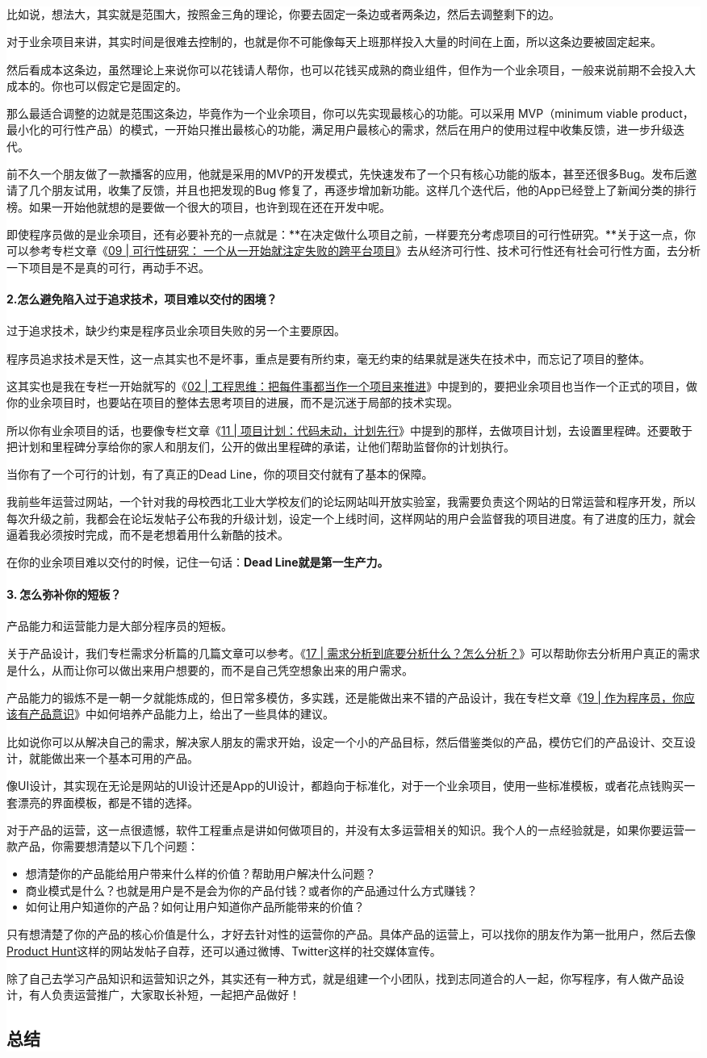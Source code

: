 比如说，想法大，其实就是范围大，按照金三角的理论，你要去固定一条边或者两条边，然后去调整剩下的边。

对于业余项目来讲，其实时间是很难去控制的，也就是你不可能像每天上班那样投入大量的时间在上面，所以这条边要被固定起来。

然后看成本这条边，虽然理论上来说你可以花钱请人帮你，也可以花钱买成熟的商业组件，但作为一个业余项目，一般来说前期不会投入大成本的。你也可以假定它是固定的。

那么最适合调整的边就是范围这条边，毕竟作为一个业余项目，你可以先实现最核心的功能。可以采用 MVP（minimum viable product，最小化的可行性产品）的模式，一开始只推出最核心的功能，满足用户最核心的需求，然后在用户的使用过程中收集反馈，进一步升级迭代。

前不久一个朋友做了一款播客的应用，他就是采用的MVP的开发模式，先快速发布了一个只有核心功能的版本，甚至还很多Bug。发布后邀请了几个朋友试用，收集了反馈，并且也把发现的Bug 修复了，再逐步增加新功能。这样几个迭代后，他的App已经登上了新闻分类的排行榜。如果一开始他就想的是要做一个很大的项目，也许到现在还在开发中呢。

即使程序员做的是业余项目，还有必要补充的一点就是：**在决定做什么项目之前，一样要充分考虑项目的可行性研究。**关于这一点，你可以参考专栏文章《[09 | 可行性研究： 一个从一开始就注定失败的跨平台项目](http://time.geekbang.org/column/article/85730)》去从经济可行性、技术可行性还有社会可行性方面，去分析一下项目是不是真的可行，再动手不迟。

#### 2.怎么避免陷入过于追求技术，项目难以交付的困境？

过于追求技术，缺少约束是程序员业余项目失败的另一个主要原因。

程序员追求技术是天性，这一点其实也不是坏事，重点是要有所约束，毫无约束的结果就是迷失在技术中，而忘记了项目的整体。

这其实也是我在专栏一开始就写的《[02 | 工程思维：把每件事都当作一个项目来推进](http://time.geekbang.org/column/article/83277)》中提到的，要把业余项目也当作一个正式的项目，做你的业余项目时，也要站在项目的整体去思考项目的进展，而不是沉迷于局部的技术实现。

所以你有业余项目的话，也要像专栏文章《[11 | 项目计划：代码未动，计划先行](http://time.geekbang.org/column/article/86817)》中提到的那样，去做项目计划，去设置里程碑。还要敢于把计划和里程碑分享给你的家人和朋友们，公开的做出里程碑的承诺，让他们帮助监督你的计划执行。

当你有了一个可行的计划，有了真正的Dead Line，你的项目交付就有了基本的保障。

我前些年运营过网站，一个针对我的母校西北工业大学校友们的论坛网站叫开放实验室，我需要负责这个网站的日常运营和程序开发，所以每次升级之前，我都会在论坛发帖子公布我的升级计划，设定一个上线时间，这样网站的用户会监督我的项目进度。有了进度的压力，就会逼着我必须按时完成，而不是老想着用什么新酷的技术。

在你的业余项目难以交付的时候，记住一句话：**Dead Line就是第一生产力。**

#### 3\. 怎么弥补你的短板？

产品能力和运营能力是大部分程序员的短板。

关于产品设计，我们专栏需求分析篇的几篇文章可以参考。《[17 | 需求分析到底要分析什么？怎么分析？](http://time.geekbang.org/column/article/88833)》可以帮助你去分析用户真正的需求是什么，从而让你可以做出来用户想要的，而不是自己凭空想象出来的用户需求。

产品能力的锻炼不是一朝一夕就能炼成的，但日常多模仿，多实践，还是能做出来不错的产品设计，我在专栏文章《[19 | 作为程序员，你应该有产品意识](http://time.geekbang.org/column/article/89480)》中如何培养产品能力上，给出了一些具体的建议。

比如说你可以从解决自己的需求，解决家人朋友的需求开始，设定一个小的产品目标，然后借鉴类似的产品，模仿它们的产品设计、交互设计，就能做出来一个基本可用的产品。

像UI设计，其实现在无论是网站的UI设计还是App的UI设计，都趋向于标准化，对于一个业余项目，使用一些标准模板，或者花点钱购买一套漂亮的界面模板，都是不错的选择。

对于产品的运营，这一点很遗憾，软件工程重点是讲如何做项目的，并没有太多运营相关的知识。我个人的一点经验就是，如果你要运营一款产品，你需要想清楚以下几个问题：

*   想清楚你的产品能给用户带来什么样的价值？帮助用户解决什么问题？
*   商业模式是什么？也就是用户是不是会为你的产品付钱？或者你的产品通过什么方式赚钱？
*   如何让用户知道你的产品？如何让用户知道你产品所能带来的价值？

只有想清楚了你的产品的核心价值是什么，才好去针对性的运营你的产品。具体产品的运营上，可以找你的朋友作为第一批用户，然后去像[Product Hunt](http://www.producthunt.com)这样的网站发帖子自荐，还可以通过微博、Twitter这样的社交媒体宣传。

除了自己去学习产品知识和运营知识之外，其实还有一种方式，就是组建一个小团队，找到志同道合的人一起，你写程序，有人做产品设计，有人负责运营推广，大家取长补短，一起把产品做好！

## 总结
